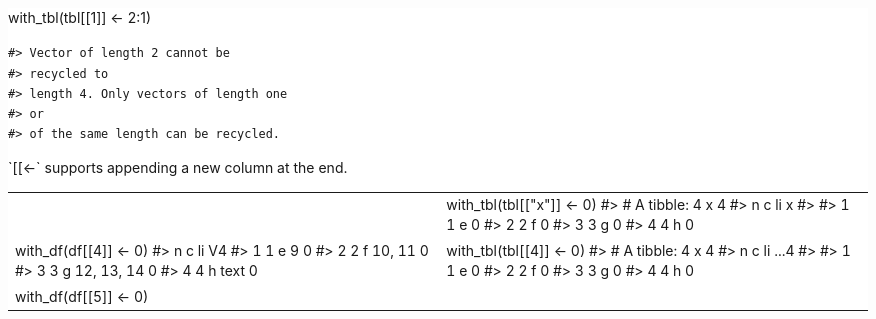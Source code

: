 </td>
<td>
    with_tbl(tbl[[1]] <- 2:1)

    #> Vector of length 2 cannot be
    #> recycled to
    #> length 4. Only vectors of length one
    #> or
    #> of the same length can be recycled.

</td>
</tr>
</tbody>
</table>
`[[<-` supports appending a new column at the end.

<table class="dftbl">
<tbody>
<tr style="vertical-align:top">
<td>
</td>
<td>
    with_tbl(tbl[["x"]] <- 0)
    #> # A tibble: 4 x 4
    #>       n c     li            x
    #>   <int> <chr> <list>    <dbl>
    #> 1     1 e     <dbl [1]>     0
    #> 2     2 f     <int [2]>     0
    #> 3     3 g     <int [3]>     0
    #> 4     4 h     <chr [1]>     0

</td>
</tr>
<tr style="vertical-align:top">
<td>
    with_df(df[[4]] <- 0)
    #>   n c         li V4
    #> 1 1 e          9  0
    #> 2 2 f     10, 11  0
    #> 3 3 g 12, 13, 14  0
    #> 4 4 h       text  0

</td>
<td>
    with_tbl(tbl[[4]] <- 0)
    #> # A tibble: 4 x 4
    #>       n c     li         ...4
    #>   <int> <chr> <list>    <dbl>
    #> 1     1 e     <dbl [1]>     0
    #> 2     2 f     <int [2]>     0
    #> 3     3 g     <int [3]>     0
    #> 4     4 h     <chr [1]>     0

</td>
</tr>
<tr style="vertical-align:top">
<td>
    with_df(df[[5]] <- 0)
